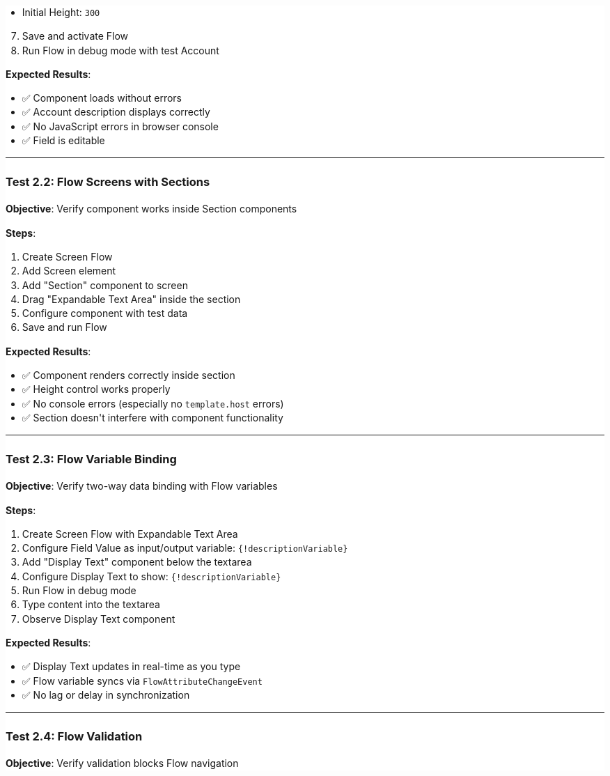    - Initial Height: `300`
7. Save and activate Flow
8. Run Flow in debug mode with test Account

**Expected Results**:
- ✅ Component loads without errors
- ✅ Account description displays correctly
- ✅ No JavaScript errors in browser console
- ✅ Field is editable

---

### Test 2.2: Flow Screens with Sections

**Objective**: Verify component works inside Section components

**Steps**:
1. Create Screen Flow
2. Add Screen element
3. Add "Section" component to screen
4. Drag "Expandable Text Area" inside the section
5. Configure component with test data
6. Save and run Flow

**Expected Results**:
- ✅ Component renders correctly inside section
- ✅ Height control works properly
- ✅ No console errors (especially no `template.host` errors)
- ✅ Section doesn't interfere with component functionality

---

### Test 2.3: Flow Variable Binding

**Objective**: Verify two-way data binding with Flow variables

**Steps**:
1. Create Screen Flow with Expandable Text Area
2. Configure Field Value as input/output variable: `{!descriptionVariable}`
3. Add "Display Text" component below the textarea
4. Configure Display Text to show: `{!descriptionVariable}`
5. Run Flow in debug mode
6. Type content into the textarea
7. Observe Display Text component

**Expected Results**:
- ✅ Display Text updates in real-time as you type
- ✅ Flow variable syncs via `FlowAttributeChangeEvent`
- ✅ No lag or delay in synchronization

---

### Test 2.4: Flow Validation

**Objective**: Verify validation blocks Flow navigation
